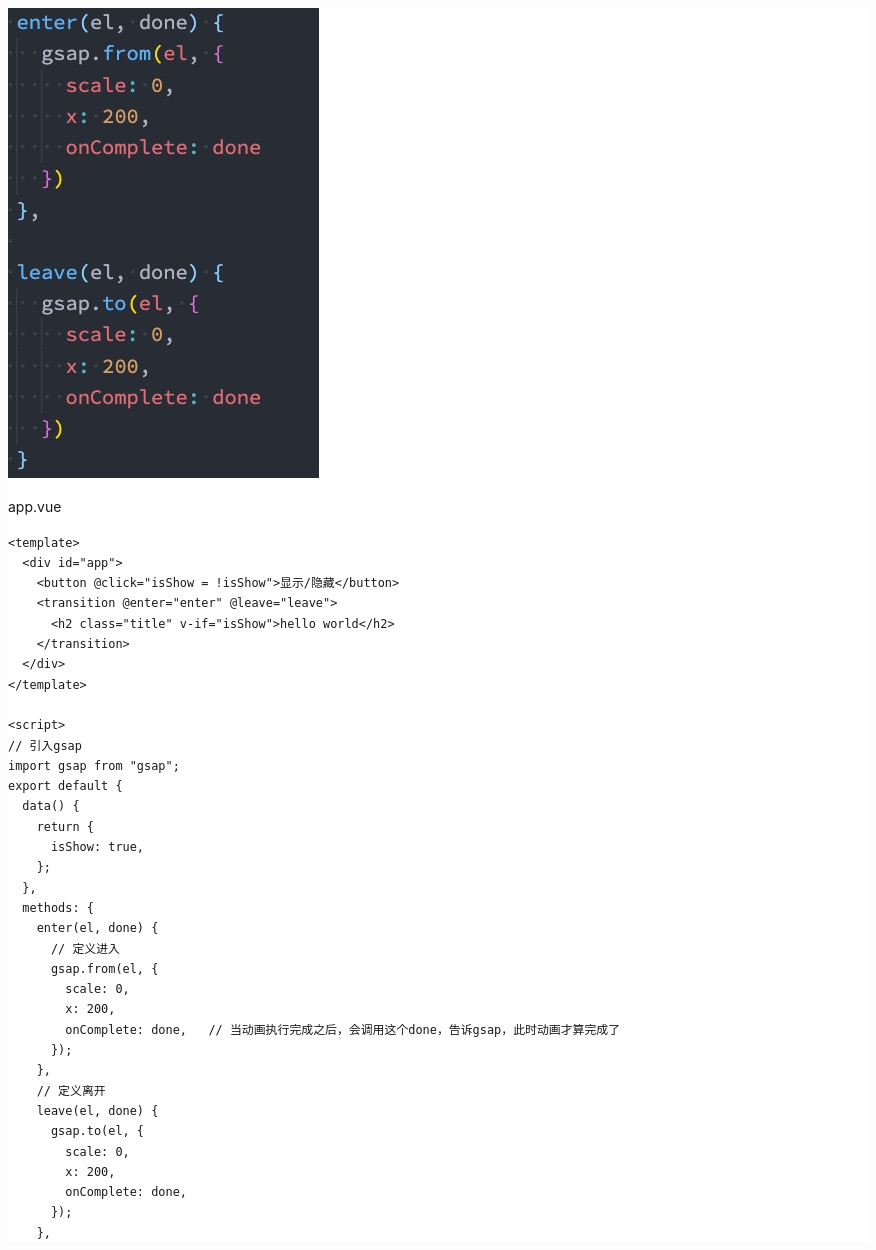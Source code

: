 ![image-20250724084752888](./assets/14_Vue3过渡&动画实现.assets/image-20250724084752888.png)



app.vue

```vue
<template>
  <div id="app">
    <button @click="isShow = !isShow">显示/隐藏</button>
    <transition @enter="enter" @leave="leave">
      <h2 class="title" v-if="isShow">hello world</h2>
    </transition>
  </div>
</template>

<script>
// 引入gsap
import gsap from "gsap";
export default {
  data() {
    return {
      isShow: true,
    };
  },
  methods: {
    enter(el, done) {
      // 定义进入
      gsap.from(el, {
        scale: 0,
        x: 200,
        onComplete: done,	// 当动画执行完成之后，会调用这个done，告诉gsap，此时动画才算完成了
      });
    },
    // 定义离开
    leave(el, done) {
      gsap.to(el, {
        scale: 0,
        x: 200,
        onComplete: done,
      });
    },
```